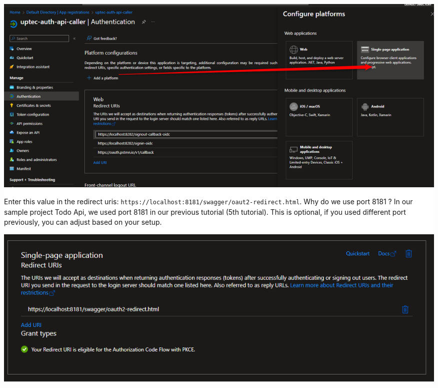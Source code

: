 ![2024 01 26 22H38 10](/assets/images/auth-series-6/2024-01-26_22h38_10.png)

Enter this value in the redirect uris: `https://localhost:8181/swagger/oaut2-redirect.html`. Why do we use port 8181 ? 
In our sample project Todo Api, we used port 8181 in our previous tutorial (5th tutorial). This is optional, if you used different port previously, 
you can adjust based on your setup. 

![2024 01 26 22H39 14](/assets/images/auth-series-6/2024-01-26_22h39_14.png)
